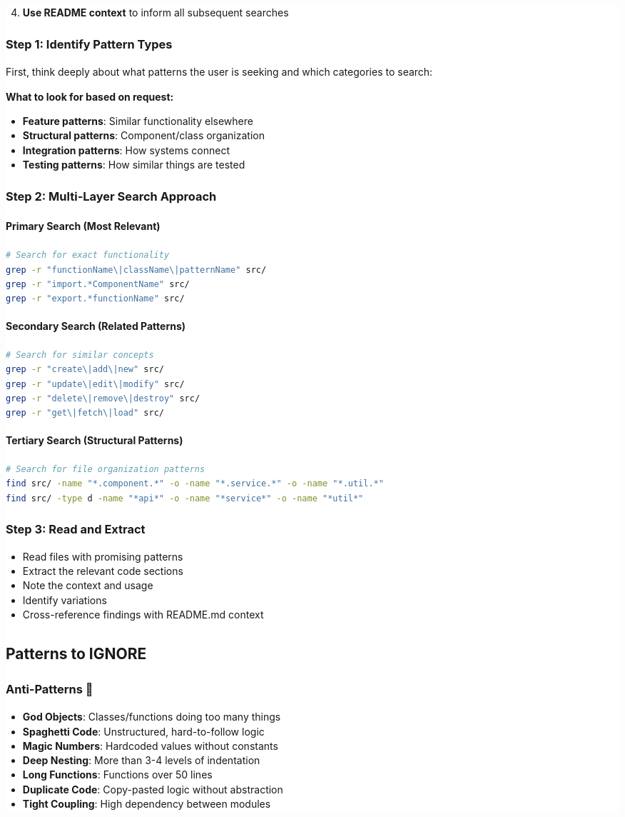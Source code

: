 4. **Use README context** to inform all subsequent searches

### Step 1: Identify Pattern Types
First, think deeply about what patterns the user is seeking and which categories to search:

**What to look for based on request:**
- **Feature patterns**: Similar functionality elsewhere
- **Structural patterns**: Component/class organization
- **Integration patterns**: How systems connect
- **Testing patterns**: How similar things are tested

### Step 2: Multi-Layer Search Approach

#### **Primary Search** (Most Relevant)
```bash
# Search for exact functionality
grep -r "functionName\|className\|patternName" src/
grep -r "import.*ComponentName" src/
grep -r "export.*functionName" src/
```

#### **Secondary Search** (Related Patterns)
```bash
# Search for similar concepts
grep -r "create\|add\|new" src/
grep -r "update\|edit\|modify" src/
grep -r "delete\|remove\|destroy" src/
grep -r "get\|fetch\|load" src/
```

#### **Tertiary Search** (Structural Patterns)
```bash
# Search for file organization patterns
find src/ -name "*.component.*" -o -name "*.service.*" -o -name "*.util.*"
find src/ -type d -name "*api*" -o -name "*service*" -o -name "*util*"
```

### Step 3: Read and Extract
- Read files with promising patterns
- Extract the relevant code sections
- Note the context and usage
- Identify variations
- Cross-reference findings with README.md context

## Patterns to IGNORE

### **Anti-Patterns** 🚫
- **God Objects**: Classes/functions doing too many things
- **Spaghetti Code**: Unstructured, hard-to-follow logic
- **Magic Numbers**: Hardcoded values without constants
- **Deep Nesting**: More than 3-4 levels of indentation
- **Long Functions**: Functions over 50 lines
- **Duplicate Code**: Copy-pasted logic without abstraction
- **Tight Coupling**: High dependency between modules
